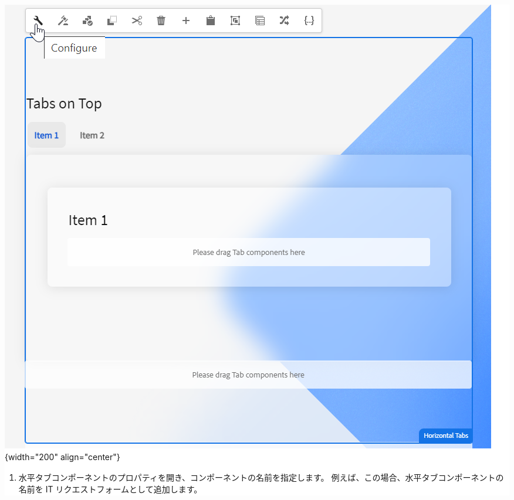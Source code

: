    ![水平タブ](/help/forms/assets/insert-tabs-on-top.png){width="200" align="center"}

1. 水平タブコンポーネントのプロパティを開き、コンポーネントの名前を指定します。
例えば、この場合、水平タブコンポーネントの名前を IT リクエストフォームとして追加します。
